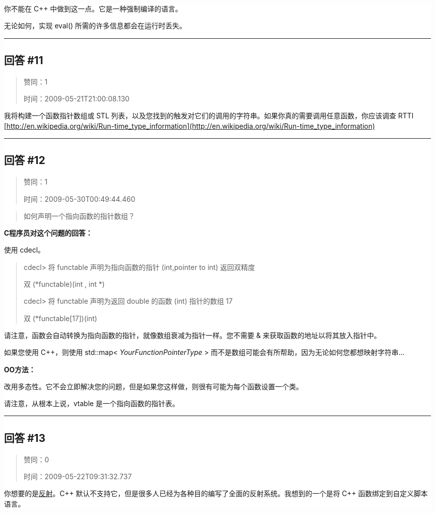 你不能在 C++ 中做到这一点。它是一种强制编译的语言。

无论如何，实现 eval() 所需的许多信息都会在运行时丢失。

* * *

## 回答 #11

> 赞同：1
> 
> 时间：2009-05-21T21:00:08.130

我将构建一个函数指针数组或 STL 列表，以及您找到的触发对它们的调用的字符串。如果你真的需要调用任意函数，你应该调查 RTTI [http://en.wikipedia.org/wiki/Run-time_type_information](http://en.wikipedia.org/wiki/Run-time_type_information)

* * *

## 回答 #12

> 赞同：1
> 
> 时间：2009-05-30T00:49:44.460

> 如何声明一个指向函数的指针数组？

**C程序员对这个问题的回答：**

使用 cdecl。

> cdecl> 将 functable 声明为指向函数的指针 (int,pointer to int) 返回双精度
> 
> 双 (*functable)(int , int *)
> 
> cdecl> 将 functable 声明为返回 double 的函数 (int) 指针的数组 17
> 
> 双 (*functable[17])(int)

请注意，函数会自动转换为指向函数的指针，就像数组衰减为指针一样。您不需要 & 来获取函数的地址以将其放入指针中。

如果您使用 C++，则使用 std::map< *YourFunctionPointerType* > 而不是数组可能会有所帮助，因为无论如何您都想映射字符串...

**OO方法：**

改用多态性。它不会立即解决您的问题，但是如果您这样做，则很有可能为每个函数设置一个类。

请注意，从根本上说，vtable 是一个指向函数的指针表。

* * *

## 回答 #13

> 赞同：0
> 
> 时间：2009-05-22T09:31:32.737

你想要的是[反射](http://en.wikipedia.org/wiki/Reflection_(computer_science))。C++ 默认不支持它，但是很多人已经为各种目的编写了全面的反射系统。我想到的一个是将 C++ 函数绑定到自定义脚本语言。

